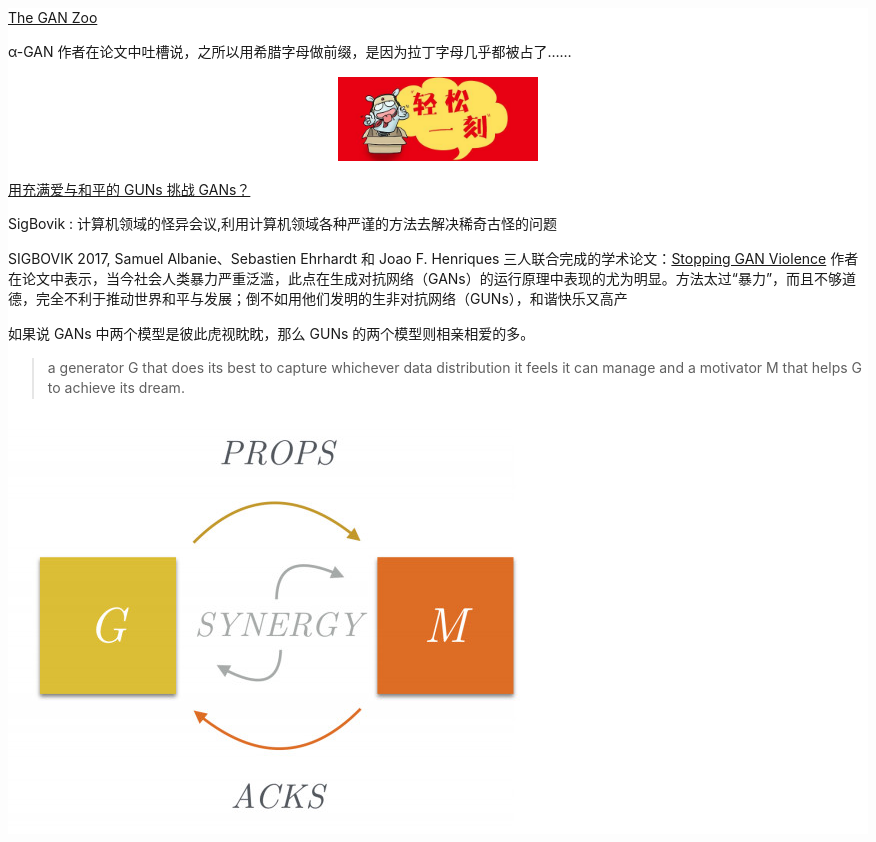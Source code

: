[The GAN Zoo](https://github.com/hindupuravinash/the-gan-zoo)

α-GAN 作者在论文中吐槽说，之所以用希腊字母做前缀，是因为拉丁字母几乎都被占了……

<div align="center">
    <figure align='center'>
        <img src="img-gan/2019-05-14-22-51-29.png" style="width:200px" />
    </figure>
</div>

[用充满爱与和平的 GUNs 挑战 GANs？](https://www.leiphone.com/news/201703/ydqn1Q6mJBkR8uow.html)

SigBovik
: 计算机领域的怪异会议,利用计算机领域各种严谨的方法去解决稀奇古怪的问题

SIGBOVIK 2017, Samuel Albanie、Sebastien Ehrhardt 和 Joao F. Henriques 三人联合完成的学术论文：[Stopping GAN Violence](https://arxiv.org/abs/1703.02528)
作者在论文中表示，当今社会人类暴力严重泛滥，此点在生成对抗网络（GANs）的运行原理中表现的尤为明显。方法太过“暴力”，而且不够道德，完全不利于推动世界和平与发展；倒不如用他们发明的生非对抗网络（GUNs），和谐快乐又高产

如果说 GANs 中两个模型是彼此虎视眈眈，那么 GUNs 的两个模型则相亲相爱的多。

> a generator G that does its best to capture whichever data distribution it feels it can manage and a motivator M that helps G to achieve its dream.

![](./img-gan/2019-05-14-09-33-54.png)
